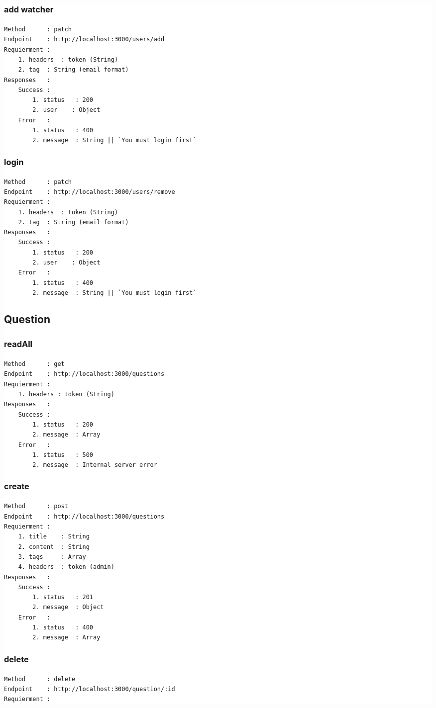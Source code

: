 ### add watcher
	Method		: patch
	Endpoint	: http://localhost:3000/users/add
	Requierment	: 
		1. headers	: token (String) 
		2. tag	: String (email format)
	Responses	:
		Success	: 
			1. status   : 200
			2. user    : Object
		Error	:
			1. status 	: 400
			2. message	: String || `You must login first`

### login
	Method		: patch
	Endpoint	: http://localhost:3000/users/remove
	Requierment	: 
		1. headers	: token (String) 
		2. tag	: String (email format)
	Responses	:
		Success	: 
			1. status   : 200
			2. user    : Object
		Error	:
			1. status 	: 400
			2. message	: String || `You must login first`

## Question
### 	readAll
	Method		: get
	Endpoint	: http://localhost:3000/questions
	Requierment	: 
		1. headers : token (String)
	Responses	:
		Success	: 
			1. status   : 200
			2. message  : Array
		Error	:
			1. status 	: 500
			2. message	: Internal server error
### create
	Method		: post
	Endpoint	: http://localhost:3000/questions
	Requierment	: 
		1. title	: String
		2. content	: String
		3. tags 	: Array
		4. headers	: token (admin)
	Responses	:
		Success	: 
			1. status   : 201
			2. message  : Object
		Error	:
			1. status 	: 400
			2. message	: Array
### delete
	Method		: delete
	Endpoint	: http://localhost:3000/question/:id
	Requierment	: 